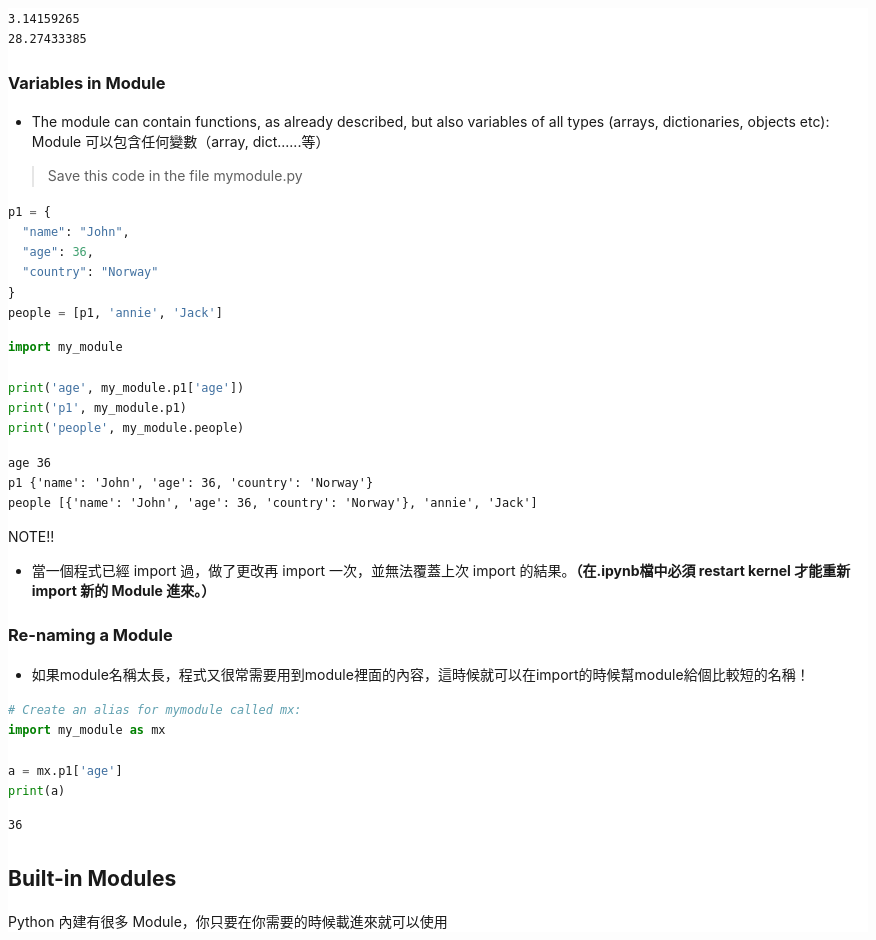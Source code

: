     3.14159265
    28.27433385


### Variables in Module
- The module can contain functions, as already described, but also variables of all types (arrays, dictionaries, objects etc):
Module 可以包含任何變數（array, dict......等）

> Save this code in the file mymodule.py

```python
p1 = {
  "name": "John",
  "age": 36,
  "country": "Norway"
}
people = [p1, 'annie', 'Jack']
```


```python
import my_module

print('age', my_module.p1['age'])
print('p1', my_module.p1)
print('people', my_module.people)
```

    age 36
    p1 {'name': 'John', 'age': 36, 'country': 'Norway'}
    people [{'name': 'John', 'age': 36, 'country': 'Norway'}, 'annie', 'Jack']


NOTE!! 
- 當一個程式已經 import 過，做了更改再 import 一次，並無法覆蓋上次 import 的結果。**（在.ipynb檔中必須 restart kernel 才能重新 import 新的 Module 進來。）**

### Re-naming a Module
- 如果module名稱太長，程式又很常需要用到module裡面的內容，這時候就可以在import的時候幫module給個比較短的名稱！



```python
# Create an alias for mymodule called mx:
import my_module as mx

a = mx.p1['age']
print(a)
```

    36


## Built-in Modules

Python 內建有很多 Module，你只要在你需要的時候載進來就可以使用
